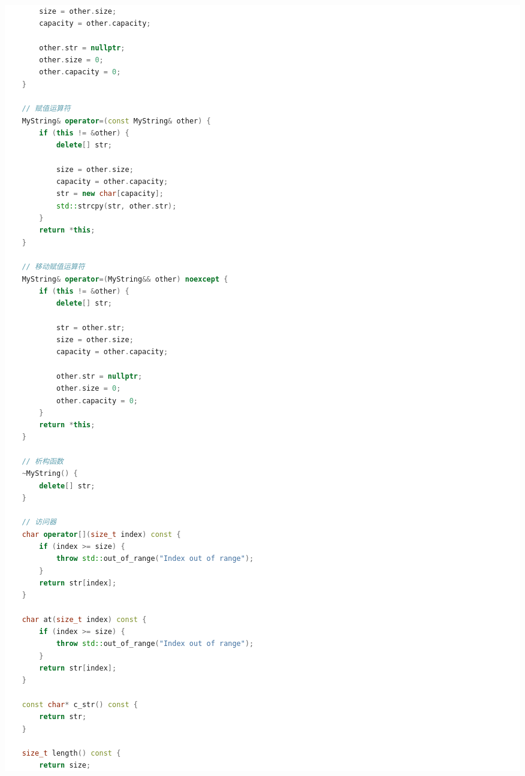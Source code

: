 ```c++
        size = other.size;
        capacity = other.capacity;

        other.str = nullptr;
        other.size = 0;
        other.capacity = 0;
    }

    // 赋值运算符
    MyString& operator=(const MyString& other) {
        if (this != &other) {
            delete[] str;

            size = other.size;
            capacity = other.capacity;
            str = new char[capacity];
            std::strcpy(str, other.str);
        }
        return *this;
    }

    // 移动赋值运算符
    MyString& operator=(MyString&& other) noexcept {
        if (this != &other) {
            delete[] str;

            str = other.str;
            size = other.size;
            capacity = other.capacity;

            other.str = nullptr;
            other.size = 0;
            other.capacity = 0;
        }
        return *this;
    }

    // 析构函数
    ~MyString() {
        delete[] str;
    }

    // 访问器
    char operator[](size_t index) const {
        if (index >= size) {
            throw std::out_of_range("Index out of range");
        }
        return str[index];
    }

    char at(size_t index) const {
        if (index >= size) {
            throw std::out_of_range("Index out of range");
        }
        return str[index];
    }

    const char* c_str() const {
        return str;
    }

    size_t length() const {
        return size;
```